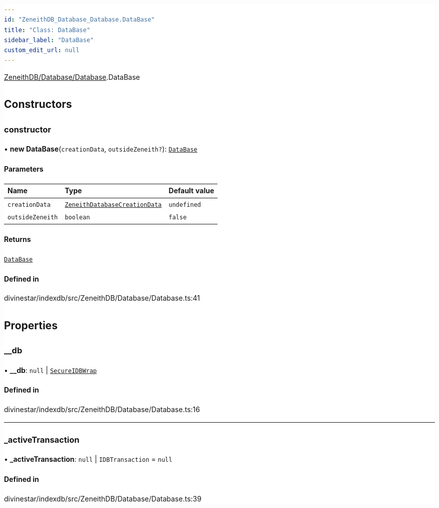 ```yaml
---
id: "ZeneithDB_Database_Database.DataBase"
title: "Class: DataBase"
sidebar_label: "DataBase"
custom_edit_url: null
---
```


[ZeneithDB/Database/Database](../modules/ZeneithDB_Database_Database.md).DataBase

## Constructors

### constructor

• **new DataBase**(`creationData`, `outsideZeneith?`): [`DataBase`](ZeneithDB_Database_Database.DataBase.md)

#### Parameters

| Name | Type | Default value |
| :------ | :------ | :------ |
| `creationData` | [`ZeneithDatabaseCreationData`](../modules/ZeneithDB_Meta_Database_Database_types.md#zeneithdatabasecreationdata) | `undefined` |
| `outsideZeneith` | `boolean` | `false` |

#### Returns

[`DataBase`](ZeneithDB_Database_Database.DataBase.md)

#### Defined in

divinestar/indexdb/src/ZeneithDB/Database/Database.ts:41

## Properties

### \_\_db

• **\_\_db**: ``null`` \| [`SecureIDBWrap`](ZeneithDB_Classes_SecureIDBWrap.SecureIDBWrap.md)

#### Defined in

divinestar/indexdb/src/ZeneithDB/Database/Database.ts:16

___

### \_activeTransaction

• **\_activeTransaction**: ``null`` \| `IDBTransaction` = `null`

#### Defined in

divinestar/indexdb/src/ZeneithDB/Database/Database.ts:39
